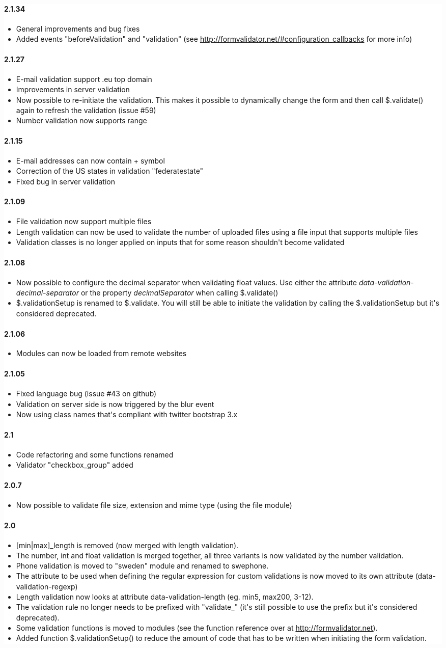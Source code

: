 #### 2.1.34
* General improvements and bug fixes
* Added events "beforeValidation" and "validation" (see http://formvalidator.net/#configuration_callbacks for more info)

#### 2.1.27
 * E-mail validation support .eu top domain
 * Improvements in server validation
 * Now possible to re-initiate the validation. This makes it possible to dynamically change the form and then call $.validate() again to refresh the validation (issue #59)
 * Number validation now supports range

#### 2.1.15
 * E-mail addresses can now contain + symbol
 * Correction of the US states in validation "federatestate"
 * Fixed bug in server validation

#### 2.1.09
 * File validation now support multiple files
 * Length validation can now be used to validate the number of uploaded files using a file input that supports multiple files
 * Validation classes is no longer applied on inputs that for some reason shouldn't become validated

#### 2.1.08
 * Now possible to configure the decimal separator when validating float values. Use either the
 attribute *data-validation-decimal-separator* or the property *decimalSeparator* when
calling $.validate()
 * $.validationSetup is renamed to $.validate. You will still be able to initiate the validation by calling
 the $.validationSetup but it's considered deprecated.

#### 2.1.06
 * Modules can now be loaded from remote websites

#### 2.1.05
 * Fixed language bug (issue #43 on github)
 * Validation on server side is now triggered by the blur event
 * Now using class names that's compliant with twitter bootstrap 3.x

#### 2.1
 * Code refactoring and some functions renamed
 * Validator "checkbox_group" added

#### 2.0.7
 * Now possible to validate file size, extension and mime type (using the file module)

#### 2.0
 * [min|max]_length is removed (now merged with length validation).
 * The number, int and float validation is merged together, all three variants is now validated by the number validation.
 * Phone validation is moved to "sweden" module and renamed to swephone.
 * The attribute to be used when defining the regular expression for custom validations is now moved to its own attribute (data-validation-regexp)
 * Length validation now looks at attribute data-validation-length (eg. min5, max200, 3-12).
 * The validation rule no longer needs to be prefixed with "validate_" (it's still possible to use the prefix but it's considered deprecated).
 * Some validation functions is moved to modules (see the function reference over at http://formvalidator.net).
 * Added function $.validationSetup() to reduce the amount of code that has to be written when initiating the form validation.
